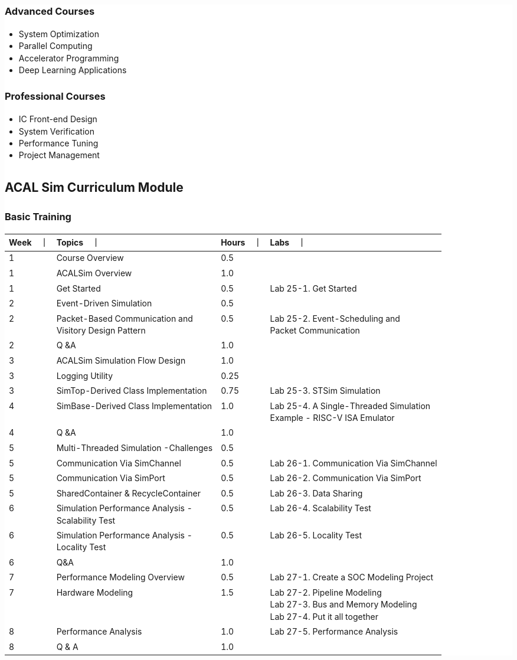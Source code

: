 ### Advanced Courses
- System Optimization
- Parallel Computing
- Accelerator Programming
- Deep Learning Applications

### Professional Courses
- IC Front-end Design
- System Verification
- Performance Tuning
- Project Management

## ACAL Sim Curriculum Module

### Basic Training

| Week　｜ | Topics　｜ | Hours　｜ | Labs　｜ |
|:-----|:-------|:------|:-----|
| 1 | Course Overview | 0.5 | |
| 1 | ACALSim Overview | 1.0 | |
| 1 | Get Started | 0.5 | Lab 25-1. Get Started |
| 2 | Event-Driven Simulation | 0.5 | |
| 2 | Packet-Based Communication and <br>Visitory Design Pattern | 0.5 | Lab 25-2. Event-Scheduling and <br>Packet Communication |
| 2 | Q &A | 1.0 | |
| 3 | ACALSim Simulation Flow Design | 1.0 | |
| 3 | Logging Utility | 0.25 | |
| 3 | SimTop-Derived Class Implementation | 0.75 | Lab 25-3. STSim Simulation |
| 4 | SimBase-Derived Class Implementation | 1.0 | Lab 25-4. A Single-Threaded Simulation <br>Example - RISC-V ISA Emulator |
| 4 | Q &A | 1.0 | |
| 5 | Multi-Threaded Simulation -Challenges | 0.5 | |
| 5 | Communication Via SimChannel | 0.5 | Lab 26-1. Communication Via SimChannel |
| 5 | Communication Via SimPort | 0.5 | Lab 26-2. Communication Via SimPort |
| 5 | SharedContainer & RecycleContainer | 0.5 | Lab 26-3. Data Sharing |
| 6 | Simulation Performance Analysis - <br>Scalability Test | 0.5 | Lab 26-4. Scalability Test |
| 6 | Simulation Performance Analysis - <br>Locality Test | 0.5 | Lab 26-5. Locality Test |
| 6 | Q&A | 1.0 | |
| 7 | Performance Modeling Overview | 0.5 | Lab 27-1. Create a SOC Modeling Project |
| 7 | Hardware Modeling | 1.5 | Lab 27-2. Pipeline Modeling <br>Lab 27-3. Bus and Memory Modeling <br>Lab 27-4. Put it all together |
| 8 | Performance Analysis | 1.0 | Lab 27-5. Performance Analysis |
| 8 | Q & A | 1.0 | |
